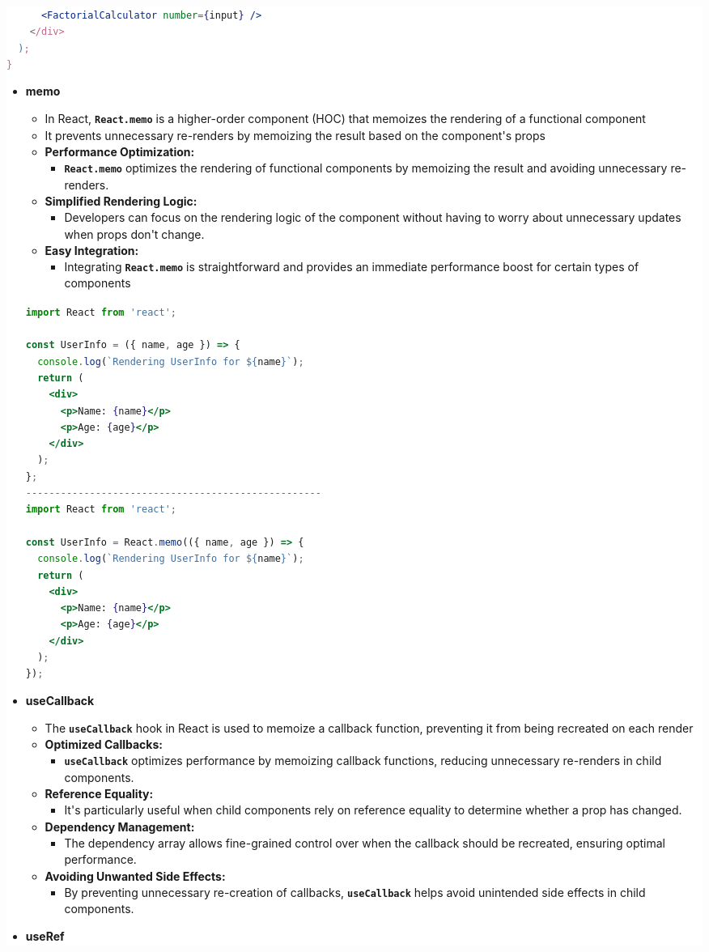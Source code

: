   ```jsx
        <FactorialCalculator number={input} />
      </div>
    );
  }
  ```

- **memo**

  - In React, **`React.memo`** is a higher-order component (HOC) that memoizes the rendering of a functional component
  - It prevents unnecessary re-renders by memoizing the result based on the component's props
  - **Performance Optimization:**
    - **`React.memo`** optimizes the rendering of functional components by memoizing the result and avoiding unnecessary re-renders.
  - **Simplified Rendering Logic:**
    - Developers can focus on the rendering logic of the component without having to worry about unnecessary updates when props don't change.
  - **Easy Integration:**
    - Integrating **`React.memo`** is straightforward and provides an immediate performance boost for certain types of components

  ```jsx
  import React from 'react';

  const UserInfo = ({ name, age }) => {
    console.log(`Rendering UserInfo for ${name}`);
    return (
      <div>
        <p>Name: {name}</p>
        <p>Age: {age}</p>
      </div>
    );
  };
  ---------------------------------------------------
  import React from 'react';

  const UserInfo = React.memo(({ name, age }) => {
    console.log(`Rendering UserInfo for ${name}`);
    return (
      <div>
        <p>Name: {name}</p>
        <p>Age: {age}</p>
      </div>
    );
  });
  ```

- **useCallback**
  - The **`useCallback`** hook in React is used to memoize a callback function, preventing it from being recreated on each render
  - **Optimized Callbacks:**
    - **`useCallback`** optimizes performance by memoizing callback functions, reducing unnecessary re-renders in child components.
  - **Reference Equality:**
    - It's particularly useful when child components rely on reference equality to determine whether a prop has changed.
  - **Dependency Management:**
    - The dependency array allows fine-grained control over when the callback should be recreated, ensuring optimal performance.
  - **Avoiding Unwanted Side Effects:**
    - By preventing unnecessary re-creation of callbacks, **`useCallback`** helps avoid unintended side effects in child components.
- **useRef**

